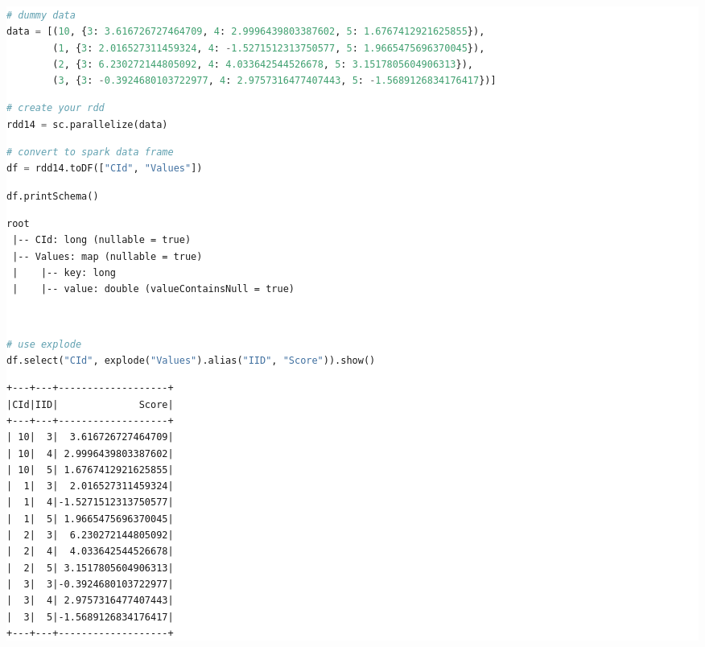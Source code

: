 
```python
# dummy data
data = [(10, {3: 3.616726727464709, 4: 2.9996439803387602, 5: 1.6767412921625855}),
        (1, {3: 2.016527311459324, 4: -1.5271512313750577, 5: 1.9665475696370045}),
        (2, {3: 6.230272144805092, 4: 4.033642544526678, 5: 3.1517805604906313}),
        (3, {3: -0.3924680103722977, 4: 2.9757316477407443, 5: -1.5689126834176417})]
```


```python
# create your rdd
rdd14 = sc.parallelize(data)
```


```python
# convert to spark data frame
df = rdd14.toDF(["CId", "Values"])
```


```python
df.printSchema()
```

    root
     |-- CId: long (nullable = true)
     |-- Values: map (nullable = true)
     |    |-- key: long
     |    |-- value: double (valueContainsNull = true)


​    


```python
# use explode
df.select("CId", explode("Values").alias("IID", "Score")).show()
```

    +---+---+-------------------+
    |CId|IID|              Score|
    +---+---+-------------------+
    | 10|  3|  3.616726727464709|
    | 10|  4| 2.9996439803387602|
    | 10|  5| 1.6767412921625855|
    |  1|  3|  2.016527311459324|
    |  1|  4|-1.5271512313750577|
    |  1|  5| 1.9665475696370045|
    |  2|  3|  6.230272144805092|
    |  2|  4|  4.033642544526678|
    |  2|  5| 3.1517805604906313|
    |  3|  3|-0.3924680103722977|
    |  3|  4| 2.9757316477407443|
    |  3|  5|-1.5689126834176417|
    +---+---+-------------------+
